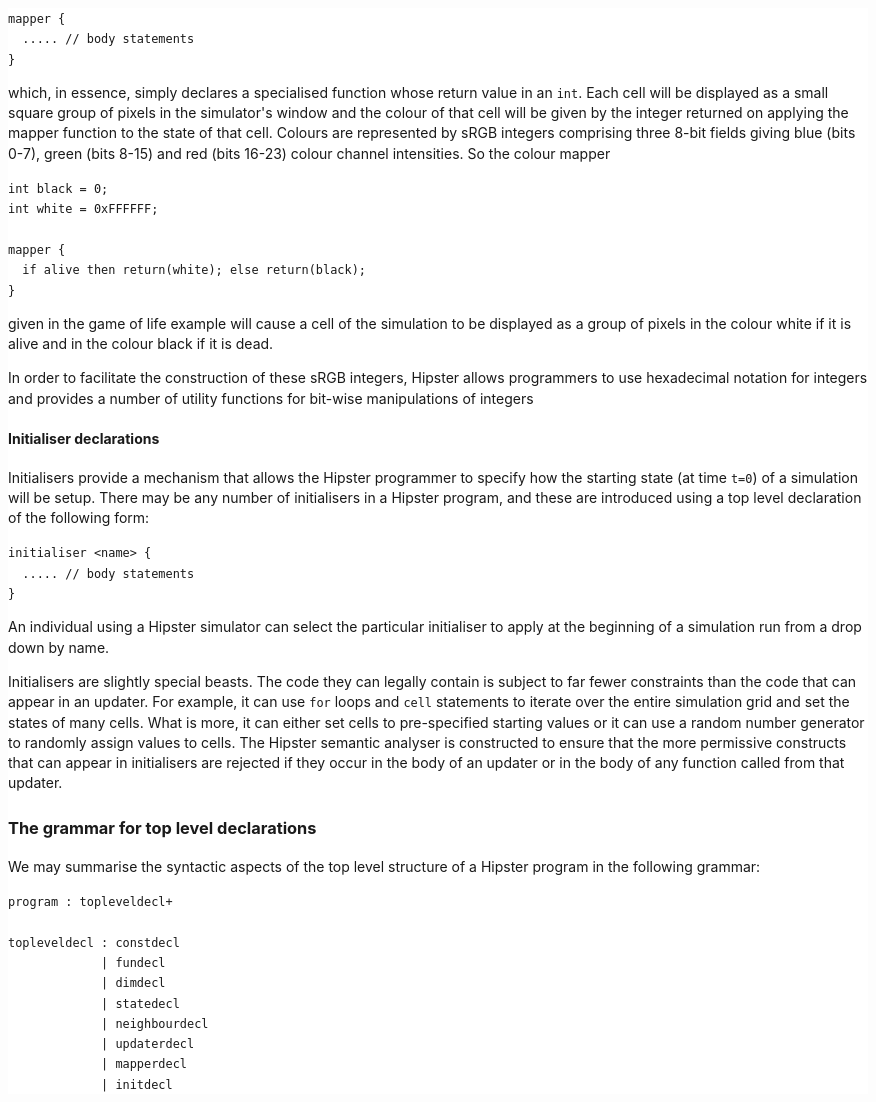     mapper {
      ..... // body statements
    }
    
which, in essence, simply declares a specialised function whose return value in an `int`. Each cell will be displayed as a small square group of pixels in the simulator's window and the colour of that cell will be given by the integer returned on applying the mapper function to the state of that cell. Colours are represented by sRGB integers comprising three 8-bit fields giving blue (bits 0-7), green (bits 8-15) and red (bits 16-23) colour channel intensities. So the colour mapper

    int black = 0;
    int white = 0xFFFFFF;

    mapper {
      if alive then return(white); else return(black);
    }

given in the game of life example will cause a cell of the simulation to be displayed as a group of pixels in the colour white if it is alive and in the colour black if it is dead.

In order to facilitate the construction of these sRGB integers, Hipster allows programmers to use hexadecimal notation for integers and provides a number of utility functions for bit-wise manipulations of integers 


#### Initialiser declarations ####

Initialisers provide a mechanism that allows the Hipster programmer to specify how the starting state (at time ``t=0``) of a simulation will be setup. There may be any number of initialisers in a Hipster program, and these are introduced using a top level declaration of the following form:

    initialiser <name> {
      ..... // body statements
    }

An individual using a Hipster simulator can select the particular initialiser to apply at the beginning of a simulation run from a drop down by name.

Initialisers are slightly special beasts. The code they can legally contain is subject to far fewer constraints than the code that can appear in an updater. For example, it can use `for` loops and `cell` statements to iterate over the entire simulation grid and set the states of many cells. What is more, it can either set cells to pre-specified starting values or it can use a random number generator to randomly assign values to cells. The Hipster semantic analyser is constructed to ensure that the more permissive constructs that can appear in initialisers are rejected if they occur in the body of an updater or in the body of any function called from that updater.

### The grammar for top level declarations ###

We may summarise the syntactic aspects of the top level structure of a Hipster program in the following grammar:

    program : topleveldecl+
    
    topleveldecl : constdecl
                 | fundecl
                 | dimdecl
                 | statedecl
                 | neighbourdecl
                 | updaterdecl
                 | mapperdecl
                 | initdecl
    